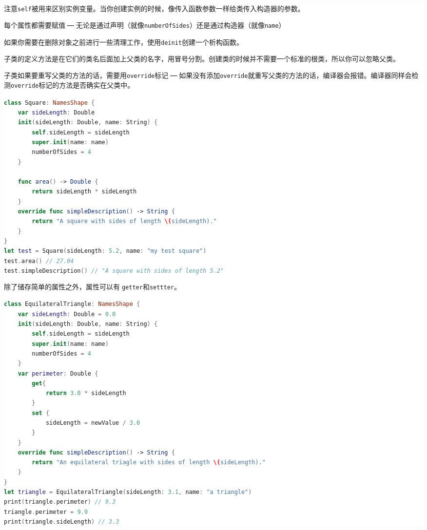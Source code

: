 注意`self`被用来区别实例变量。当你创建实例的时候，像传入函数参数一样给类传入构造器的参数。

每个属性都需要赋值 — 无论是通过声明（就像`numberOfSides`）还是通过构造器（就像`name`）

如果你需要在删除对象之前进行一些清理工作，使用`deinit`创建一个析构函数。

子类的定义方法是在它们的类名后面加上父类的名字，用冒号分割。创建类的时候并不需要一个标准的根类，所以你可以忽略父类。

子类如果要重写父类的方法的话，需要用`override`标记 — 如果没有添加`override`就重写父类的方法的话，编译器会报错。编译器同样会检测`override`标记的方法是否确实在父类中。

```swift
class Square: NamesShape {
    var sideLength: Double
    init(sideLength: Double, name: String) {
        self.sideLength = sideLength
        super.init(name: name)
        numberOfSides = 4
    }

    func area() -> Double {
        return sideLength * sideLength
    }
    override func simpleDescription() -> String {
        return "A square with sides of length \(sideLength)."
    }
}
let test = Square(sideLength: 5.2, name: "my test square")
test.area() // 27.04
test.simpleDescription() // "A square with sides of length 5.2"
```

除了储存简单的属性之外，属性可以有 `getter`和`settter`。

```swift
class EquilateralTriangle: NamesShape {
    var sideLength: Double = 0.0
    init(sideLength: Double, name: String) {
        self.sideLength = sideLength
        super.init(name: name)
        numberOfSides = 4
    }
    var perimeter: Double {
        get{
            return 3.0 * sideLength
        }
        set {
            sideLength = newValue / 3.0
        }
    }
    override func simpleDescription() -> String {
        return "An equilateral triagle with sides of length \(sideLength)."
    }
}
let triangle = EquilateralTriangle(sideLength: 3.1, name: "a triangle")
print(triangle.perimeter) // 9.3
triangle.perimeter = 9.9
print(triangle.sideLength) // 3.3
```

